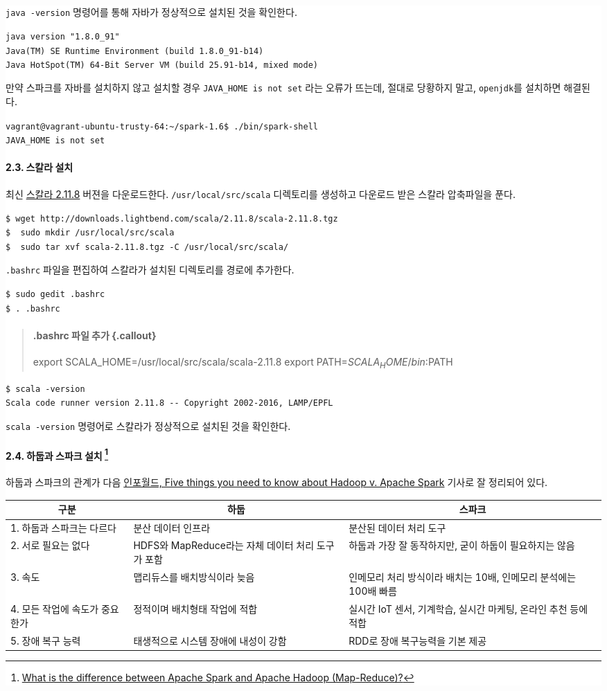 `java -version` 명령어를 통해 자바가 정상적으로 설치된 것을 확인한다.

~~~ {.output}
java version "1.8.0_91"
Java(TM) SE Runtime Environment (build 1.8.0_91-b14)
Java HotSpot(TM) 64-Bit Server VM (build 25.91-b14, mixed mode)
~~~

만약 스파크를 자바를 설치하지 않고 설치할 경우 `JAVA_HOME is not set` 라는 오류가 뜨는데, 절대로 당황하지 말고, `openjdk`를 설치하면 해결된다.

~~~ {.error}
vagrant@vagrant-ubuntu-trusty-64:~/spark-1.6$ ./bin/spark-shell
JAVA_HOME is not set
~~~

#### 2.3. 스칼라 설치

최신 [스칼라 2.11.8](http://www.scala-lang.org/download/2.11.8.html) 버젼을 다운로드한다.
`/usr/local/src/scala` 디렉토리를 생성하고 다운로드 받은 스칼라 압축파일을 푼다.

~~~ {.shell}
$ wget http://downloads.lightbend.com/scala/2.11.8/scala-2.11.8.tgz
$  sudo mkdir /usr/local/src/scala
$  sudo tar xvf scala-2.11.8.tgz -C /usr/local/src/scala/
~~~

`.bashrc` 파일을 편집하여 스칼라가 설치된 디렉토리를 경로에 추가한다.

~~~ {.shell}
$ sudo gedit .bashrc
$ . .bashrc
~~~

> #### .bashrc 파일 추가 {.callout}
> 
> export SCALA_HOME=/usr/local/src/scala/scala-2.11.8
> export PATH=$SCALA_HOME/bin:$PATH

~~~ {.shell}
$ scala -version
Scala code runner version 2.11.8 -- Copyright 2002-2016, LAMP/EPFL
~~~

`scala -version` 명령어로 스칼라가 정상적으로 설치된 것을 확인한다.


#### 2.4. 하둡과 스파크 설치 [^hadoop-vs-spark]

[^hadoop-vs-spark]: [What is the difference between Apache Spark and Apache Hadoop (Map-Reduce)?](https://www.quora.com/What-is-the-difference-between-Apache-Spark-and-Apache-Hadoop-Map-Reduce)

하둡과 스파크의 관계가 다음 [인포월드, Five things you need to know about Hadoop v. Apache Spark](http://www.infoworld.com/article/3014440/big-data/five-things-you-need-to-know-about-hadoop-v-apache-spark.html) 기사로 잘 정리되어 있다.


|          구분             |        하둡            |           스파크         |
|---------------------------|-----------------------------------------|-----------------------------------------|
| 1. 하둡과 스파크는 다르다 | 분산 데이터 인프라     | 분산된 데이터 처리 도구  |
| 2. 서로 필요는 없다       | HDFS와 MapReduce라는 자체 데이터 처리 도구가 포함  | 하둡과 가장 잘 동작하지만, 굳이 하둡이 필요하지는 않음|
| 3. 속도                   | 맵리듀스를 배치방식이라 늦음 | 인메모리 처리 방식이라 배치는 10배, 인메모리 분석에는 100배 빠름|
| 4. 모든 작업에 속도가 중요한가 | 정적이며 배치형태 작업에 적합 | 실시간 IoT 센서, 기계학습, 실시간 마케팅, 온라인 추천 등에 적합 |
| 5. 장애 복구 능력          | 태생적으로 시스템 장애에 내성이 강함 | RDD로 장애 복구능력을 기본 제공 |


[^apache-spark-ubuntu]: [Install Apache Spark on Ubuntu-14.04](http://blog.prabeeshk.com/blog/2014/10/31/install-apache-spark-on-ubuntu-14-dot-04/)
[^openjdk-install]: [How to install OpenJDK 8 on 14.04 LTS?](http://askubuntu.com/questions/464755/how-to-install-openjdk-8-on-14-04-lts)
[^r-cmd-javareconf]: [Error of java path on loading rJava package](http://stackoverflow.com/questions/30572258/error-of-java-path-on-loading-rjava-package)
[^r-cran-rjava]: [R: rJava package install failing](http://stackoverflow.com/questions/3311940/r-rjava-package-install-failing)
[^sparkR-rstudio]: [SparkR with Rstudio in Ubuntu 12.04](http://www.r-bloggers.com/sparkr-with-rstudio-in-ubuntu-12-04/)
[^mac-sparkr-install]: [Six lines to install and start SparkR on Mac OS X Yosemite](http://www.r-bloggers.com/six-lines-to-install-and-start-sparkr-on-mac-os-x-yosemite/)